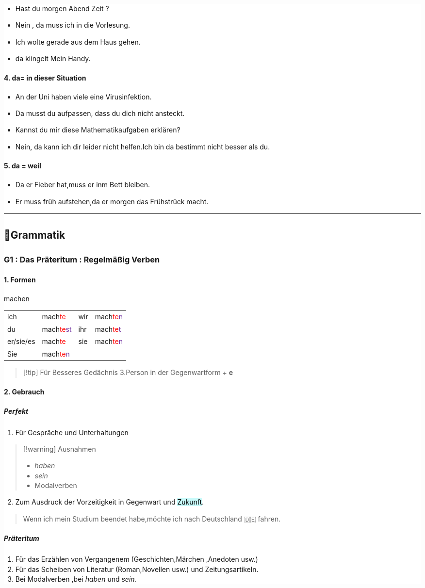 - Hast du morgen Abend Zeit ?
- Nein , da muss ich in die Vorlesung.

- Ich wolte gerade aus dem Haus gehen.
- da klingelt Mein Handy.

#### 4. da= in dieser Situation
- An der Uni haben viele eine Virusinfektion.
- Da musst du aufpassen, dass du dich nicht ansteckt.

- Kannst du mir diese Mathematikaufgaben erklären?
- Nein, da kann ich dir leider nicht helfen.Ich bin da bestimmt nicht besser als du.

#### 5. da = weil
- Da er Fieber hat,muss er inm Bett bleiben.

- Er muss früh aufstehen,da er morgen das Frühstrück macht.

___

## 🚦Grammatik

### G1 : Das Präteritum : Regelmäßig Verben
#### 1. Formen
machen

|           |                                                                    |     |                                                                   |
| --------- | ------------------------------------------------------------------ | --- | ----------------------------------------------------------------- |
| ich       | mach<font color="#ff0000">te</font>                                | wir | mach<font color="#ff0000">te</font><font color="#7030a0">n</font> |
| du        | mach<font color="#ff0000">te</font><font color="#7030a0">st</font> | ihr | mach<font color="#ff0000">te</font><font color="#7030a0">t</font> |
| er/sie/es | mach<font color="#ff0000">te</font>                                | sie | mach<font color="#ff0000">te</font><font color="#7030a0">n</font> |
| Sie       | mach<font color="#ff0000">te</font><font color="#7030a0">n</font>  |     |                                                                   |

> [!tip] Für Besseres Gedächnis
> 3.Person in der Gegenwartform + **e**

#### 2. Gebrauch
##### Perfekt
1. Für Gespräche und Unterhaltungen
> [!warning] Ausnahmen
> - *haben*
> - *sein*
> - Modalverben

2. Zum Ausdruck der Vorzeitigkeit in Gegenwart und <mark style="background: #ABF7F7A6;">Zukunft</mark>.  
> Wenn ich mein Studium beendet habe,möchte ich nach Deutschland 🇩🇪 fahren.

##### Präteritum
1. Für das Erzählen von Vergangenem (Geschichten,Märchen ,Anedoten usw.)
2. Für das Scheiben von Literatur (Roman,Novellen usw.) und Zeitungsartikeln.
3. Bei Modalverben ,bei *haben* und *sein.*
